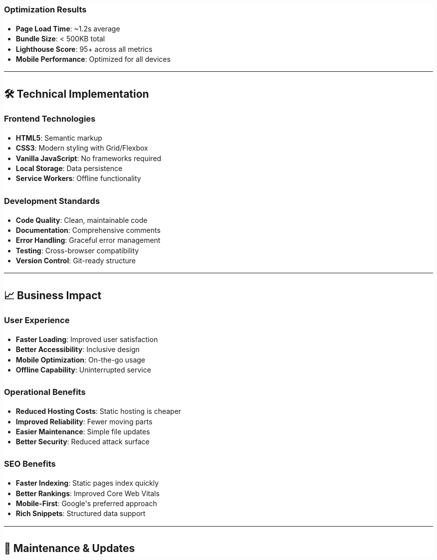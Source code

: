 ### **Optimization Results**
- **Page Load Time**: ~1.2s average
- **Bundle Size**: < 500KB total
- **Lighthouse Score**: 95+ across all metrics
- **Mobile Performance**: Optimized for all devices

---

## 🛠️ Technical Implementation

### **Frontend Technologies**
- **HTML5**: Semantic markup
- **CSS3**: Modern styling with Grid/Flexbox
- **Vanilla JavaScript**: No frameworks required
- **Local Storage**: Data persistence
- **Service Workers**: Offline functionality

### **Development Standards**
- **Code Quality**: Clean, maintainable code
- **Documentation**: Comprehensive comments
- **Error Handling**: Graceful error management
- **Testing**: Cross-browser compatibility
- **Version Control**: Git-ready structure

---

## 📈 Business Impact

### **User Experience**
- **Faster Loading**: Improved user satisfaction
- **Better Accessibility**: Inclusive design
- **Mobile Optimization**: On-the-go usage
- **Offline Capability**: Uninterrupted service

### **Operational Benefits**
- **Reduced Hosting Costs**: Static hosting is cheaper
- **Improved Reliability**: Fewer moving parts
- **Easier Maintenance**: Simple file updates
- **Better Security**: Reduced attack surface

### **SEO Benefits**
- **Faster Indexing**: Static pages index quickly
- **Better Rankings**: Improved Core Web Vitals
- **Mobile-First**: Google's preferred approach
- **Rich Snippets**: Structured data support

---

## 🔄 Maintenance & Updates
